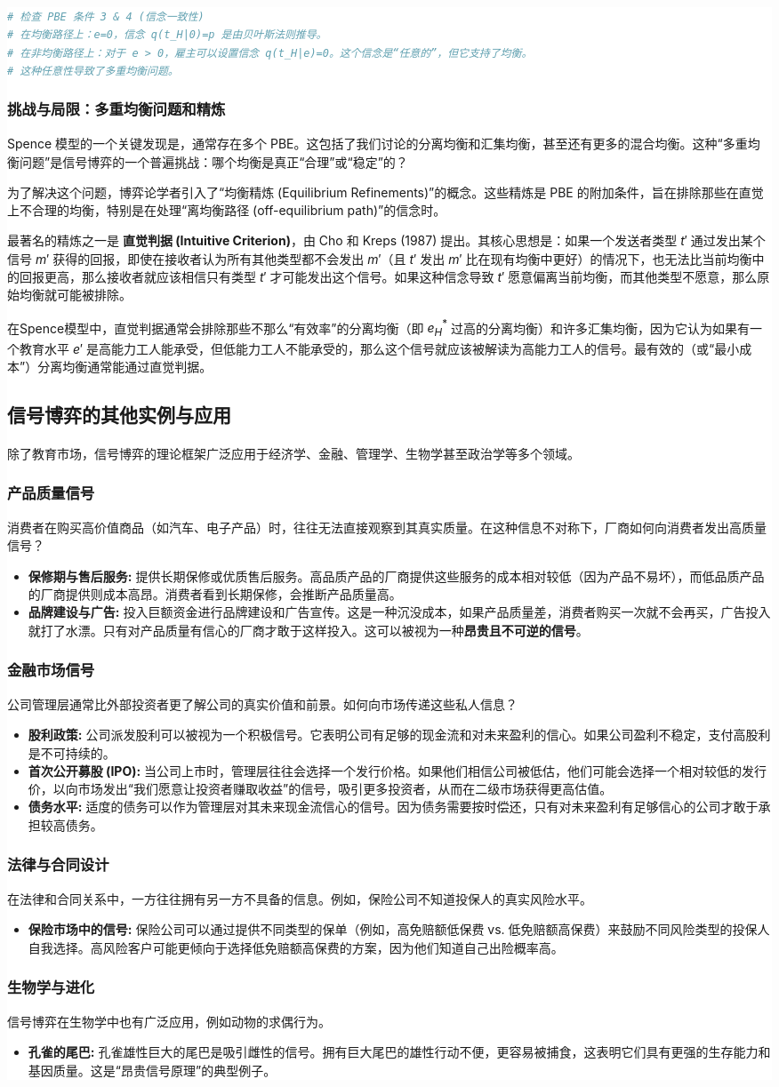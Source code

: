 ```python
# 检查 PBE 条件 3 & 4 (信念一致性)
# 在均衡路径上：e=0，信念 q(t_H|0)=p 是由贝叶斯法则推导。
# 在非均衡路径上：对于 e > 0，雇主可以设置信念 q(t_H|e)=0。这个信念是“任意的”，但它支持了均衡。
# 这种任意性导致了多重均衡问题。
```

### 挑战与局限：多重均衡问题和精炼

Spence 模型的一个关键发现是，通常存在多个 PBE。这包括了我们讨论的分离均衡和汇集均衡，甚至还有更多的混合均衡。这种“多重均衡问题”是信号博弈的一个普遍挑战：哪个均衡是真正“合理”或“稳定”的？

为了解决这个问题，博弈论学者引入了“均衡精炼 (Equilibrium Refinements)”的概念。这些精炼是 PBE 的附加条件，旨在排除那些在直觉上不合理的均衡，特别是在处理“离均衡路径 (off-equilibrium path)”的信念时。

最著名的精炼之一是 **直觉判据 (Intuitive Criterion)**，由 Cho 和 Kreps (1987) 提出。其核心思想是：如果一个发送者类型 $t'$ 通过发出某个信号 $m'$ 获得的回报，即使在接收者认为所有其他类型都不会发出 $m'$（且 $t'$ 发出 $m'$ 比在现有均衡中更好）的情况下，也无法比当前均衡中的回报更高，那么接收者就应该相信只有类型 $t'$ 才可能发出这个信号。如果这种信念导致 $t'$ 愿意偏离当前均衡，而其他类型不愿意，那么原始均衡就可能被排除。

在Spence模型中，直觉判据通常会排除那些不那么“有效率”的分离均衡（即 $e_H^*$ 过高的分离均衡）和许多汇集均衡，因为它认为如果有一个教育水平 $e'$ 是高能力工人能承受，但低能力工人不能承受的，那么这个信号就应该被解读为高能力工人的信号。最有效的（或“最小成本”）分离均衡通常能通过直觉判据。

## 信号博弈的其他实例与应用

除了教育市场，信号博弈的理论框架广泛应用于经济学、金融、管理学、生物学甚至政治学等多个领域。

### 产品质量信号

消费者在购买高价值商品（如汽车、电子产品）时，往往无法直接观察到其真实质量。在这种信息不对称下，厂商如何向消费者发出高质量信号？

*   **保修期与售后服务:** 提供长期保修或优质售后服务。高品质产品的厂商提供这些服务的成本相对较低（因为产品不易坏），而低品质产品的厂商提供则成本高昂。消费者看到长期保修，会推断产品质量高。
*   **品牌建设与广告:** 投入巨额资金进行品牌建设和广告宣传。这是一种沉没成本，如果产品质量差，消费者购买一次就不会再买，广告投入就打了水漂。只有对产品质量有信心的厂商才敢于这样投入。这可以被视为一种**昂贵且不可逆的信号**。

### 金融市场信号

公司管理层通常比外部投资者更了解公司的真实价值和前景。如何向市场传递这些私人信息？

*   **股利政策:** 公司派发股利可以被视为一个积极信号。它表明公司有足够的现金流和对未来盈利的信心。如果公司盈利不稳定，支付高股利是不可持续的。
*   **首次公开募股 (IPO):** 当公司上市时，管理层往往会选择一个发行价格。如果他们相信公司被低估，他们可能会选择一个相对较低的发行价，以向市场发出“我们愿意让投资者赚取收益”的信号，吸引更多投资者，从而在二级市场获得更高估值。
*   **债务水平:** 适度的债务可以作为管理层对其未来现金流信心的信号。因为债务需要按时偿还，只有对未来盈利有足够信心的公司才敢于承担较高债务。

### 法律与合同设计

在法律和合同关系中，一方往往拥有另一方不具备的信息。例如，保险公司不知道投保人的真实风险水平。

*   **保险市场中的信号:** 保险公司可以通过提供不同类型的保单（例如，高免赔额低保费 vs. 低免赔额高保费）来鼓励不同风险类型的投保人自我选择。高风险客户可能更倾向于选择低免赔额高保费的方案，因为他们知道自己出险概率高。

### 生物学与进化

信号博弈在生物学中也有广泛应用，例如动物的求偶行为。

*   **孔雀的尾巴:** 孔雀雄性巨大的尾巴是吸引雌性的信号。拥有巨大尾巴的雄性行动不便，更容易被捕食，这表明它们具有更强的生存能力和基因质量。这是“昂贵信号原理”的典型例子。
